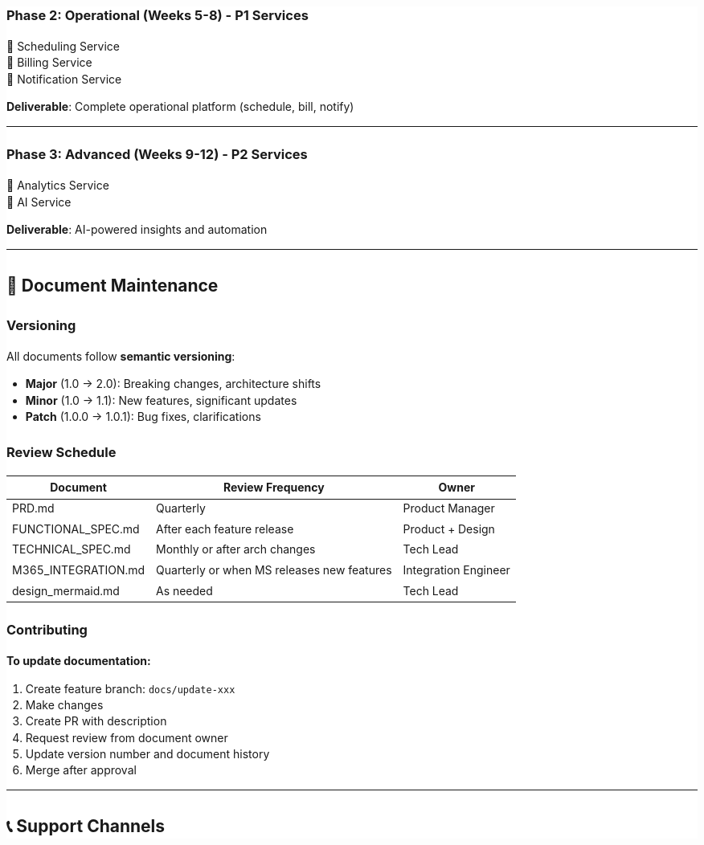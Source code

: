 ### **Phase 2: Operational (Weeks 5-8)** - P1 Services
🚧 Scheduling Service  
🚧 Billing Service  
🚧 Notification Service

**Deliverable**: Complete operational platform (schedule, bill, notify)

---

### **Phase 3: Advanced (Weeks 9-12)** - P2 Services
🔮 Analytics Service  
🔮 AI Service

**Deliverable**: AI-powered insights and automation

---

## 🔄 Document Maintenance

### Versioning

All documents follow **semantic versioning**:
- **Major** (1.0 → 2.0): Breaking changes, architecture shifts
- **Minor** (1.0 → 1.1): New features, significant updates
- **Patch** (1.0.0 → 1.0.1): Bug fixes, clarifications

### Review Schedule

| Document | Review Frequency | Owner |
|----------|------------------|-------|
| PRD.md | Quarterly | Product Manager |
| FUNCTIONAL_SPEC.md | After each feature release | Product + Design |
| TECHNICAL_SPEC.md | Monthly or after arch changes | Tech Lead |
| M365_INTEGRATION.md | Quarterly or when MS releases new features | Integration Engineer |
| design_mermaid.md | As needed | Tech Lead |

### Contributing

**To update documentation:**
1. Create feature branch: `docs/update-xxx`
2. Make changes
3. Create PR with description
4. Request review from document owner
5. Update version number and document history
6. Merge after approval

---

## 📞 Support Channels
